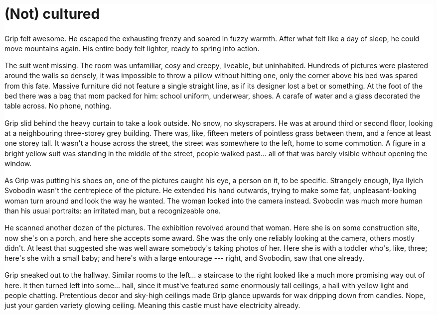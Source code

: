 # (Not) cultured


Grip felt awesome.
He escaped the exhausting frenzy and soared in fuzzy warmth.
After what felt like a day of sleep, he could move mountains again.
His entire body felt lighter, ready to spring into action.

The suit went missing.
The room was unfamiliar, cosy and creepy, liveable, but uninhabited.
Hundreds of pictures were plastered around the walls so densely,
it was impossible to throw a pillow without hitting one,
only the corner above his bed was spared from this fate.
Massive furniture did not feature a single straight line,
as if its designer lost a bet or something.
At the foot of the bed there was a bag that mom packed for him:
school uniform, underwear, shoes.
A carafe of water and a glass decorated the table across.
No phone, nothing.

Grip slid behind the heavy curtain to take a look outside.
No snow, no skyscrapers. He was at around third or second floor,
looking at a neighbouring three-storey grey building.
There was, like, fifteen meters of pointless grass between them,
and a fence at least one storey tall.
It wasn't a house across the street, the street was somewhere to the left,
home to some commotion.
A figure in a bright yellow suit was standing in the middle of the street,
people walked past...
all of that was barely visible without opening the window.

As Grip was putting his shoes on, one of the pictures caught his eye,
a person on it, to be specific.
Strangely enough, Ilya Ilyich Svobodin wasn't the centrepiece of the picture.
He extended his hand outwards, trying to make some fat, unpleasant-looking woman
turn around and look the way he wanted.
The woman looked into the camera instead.
Svobodin was much more human than his usual portraits:
an irritated man, but a recognizeable one.

He scanned another dozen of the pictures.
The exhibition revolved around that woman.
Here she is on some construction site, now she's on a porch,
and here she accepts some award.
She was the only one reliably looking at the camera, others mostly didn't.
At least that suggested she was well aware somebody's taking photos of her.
Here she is with a toddler who's, like, three; here's she with a small baby;
and here's with a large entourage --- right, and Svobodin, saw that one already.

Grip sneaked out to the hallway.
Similar rooms to the left... a staircase to the right
looked like a much more promising way out of here.
It then turned left into some...
hall, since it must've featured some enormously tall ceilings,
a hall with yellow light and people chatting.
Pretentious decor and sky-high ceilings made Grip glance upwards
for wax dripping down from candles.
Nope, just your garden variety glowing ceiling.
Meaning this castle must have electricity already.
